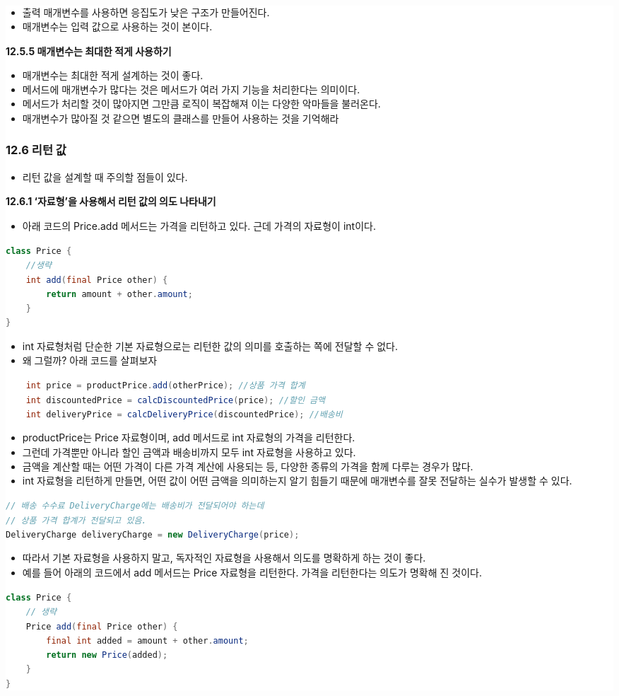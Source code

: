 - 출력 매개변수를 사용하면 응집도가 낮은 구조가 만들어진다.
- 매개변수는 입력 값으로 사용하는 것이 본이다.

**12.5.5 매개변수는 최대한 적게 사용하기**

- 매개변수는 최대한 적게 설계하는 것이 좋다.
- 메서드에 매개변수가 많다는 것은 메서드가 여러 가지 기능을 처리한다는 의미이다.
- 메서드가 처리할 것이 많아지면 그만큼 로직이 복잡해져 이는 다양한 악마들을 불러온다.
- 매개변수가 많아질 것 같으면 별도의 클래스를 만들어 사용하는 것을 기억해라

### **12.6 리턴 값**

- 리턴 값을 설계할 때 주의할 점들이 있다.

**12.6.1 ‘자료형’을 사용해서 리턴 값의 의도 나타내기**

- 아래 코드의 Price.add 메서드는 가격을 리턴하고 있다. 근데 가격의 자료형이 int이다.

```java
class Price {
	//생략
	int add(final Price other) {
		return amount + other.amount;
	}
}
```

- int 자료형처럼 단순한 기본 자료형으로는 리턴한 값의 의미를 호출하는 쪽에 전달할 수 없다.
- 왜 그럴까? 아래 코드를 살펴보자

```java
	int price = productPrice.add(otherPrice); //상품 가격 합계
	int discountedPrice = calcDiscountedPrice(price); //할인 금액
	int deliveryPrice = calcDeliveryPrice(discountedPrice); //배송비
```

- productPrice는 Price 자료형이며, add 메서드로 int 자료형의 가격을 리턴한다.
- 그런데 가격뿐만 아니라 할인 금액과 배송비까지 모두 int 자료형을 사용하고 있다.
- 금액을 계산할 때는 어떤 가격이 다른 가격 계산에 사용되는 등, 다양한 종류의 가격을 함께 다루는 경우가 많다.
- int 자료형을 리턴하게 만들면, 어떤 값이 어떤 금액을 의미하는지 알기 힘들기 때문에 매개변수를 잘못 전달하는 실수가 발생할 수 있다.

```java
// 배송 수수료 DeliveryCharge에는 배송비가 전달되어야 하는데
// 상품 가격 합계가 전달되고 있음.
DeliveryCharge deliveryCharge = new DeliveryCharge(price);
```

- 따라서 기본 자료형을 사용하지 말고, 독자적인 자료형을 사용해서 의도를 명확하게 하는 것이 좋다.
- 예를 들어 아래의 코드에서 add 메서드는 Price 자료형을 리턴한다. 가격을 리턴한다는 의도가 명확해 진 것이다.

```java
class Price {
	// 생략
	Price add(final Price other) {
		final int added = amount + other.amount;
		return new Price(added);
	}
}
```
